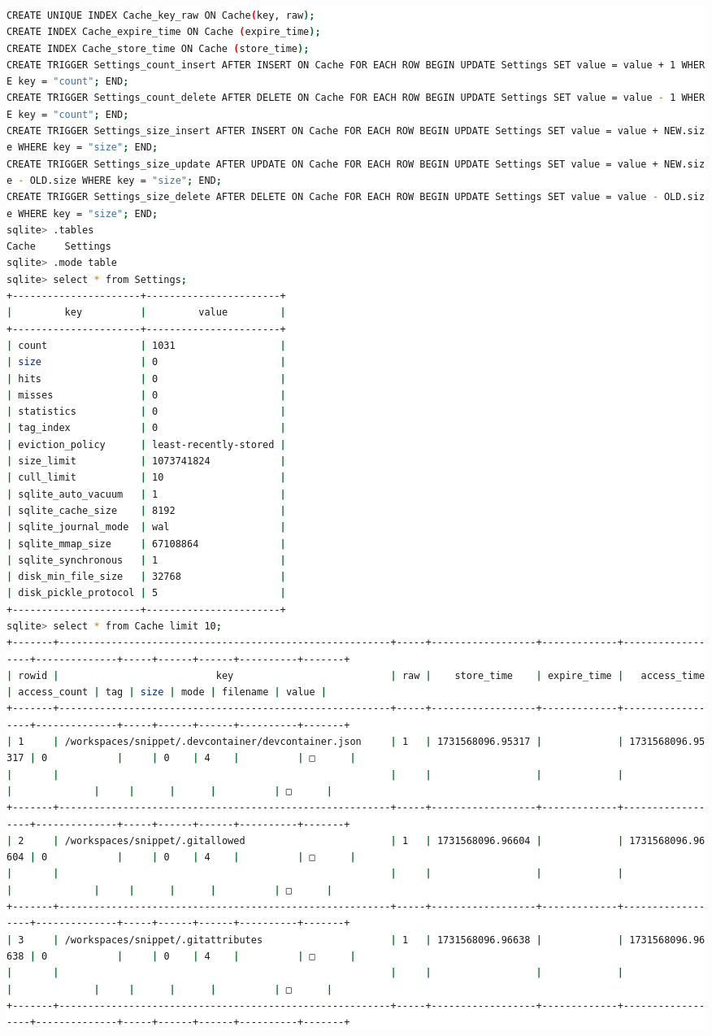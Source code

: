 ```bash
CREATE UNIQUE INDEX Cache_key_raw ON Cache(key, raw);
CREATE INDEX Cache_expire_time ON Cache (expire_time);
CREATE INDEX Cache_store_time ON Cache (store_time);
CREATE TRIGGER Settings_count_insert AFTER INSERT ON Cache FOR EACH ROW BEGIN UPDATE Settings SET value = value + 1 WHERE key = "count"; END;
CREATE TRIGGER Settings_count_delete AFTER DELETE ON Cache FOR EACH ROW BEGIN UPDATE Settings SET value = value - 1 WHERE key = "count"; END;
CREATE TRIGGER Settings_size_insert AFTER INSERT ON Cache FOR EACH ROW BEGIN UPDATE Settings SET value = value + NEW.size WHERE key = "size"; END;
CREATE TRIGGER Settings_size_update AFTER UPDATE ON Cache FOR EACH ROW BEGIN UPDATE Settings SET value = value + NEW.size - OLD.size WHERE key = "size"; END;
CREATE TRIGGER Settings_size_delete AFTER DELETE ON Cache FOR EACH ROW BEGIN UPDATE Settings SET value = value - OLD.size WHERE key = "size"; END;
sqlite> .tables
Cache     Settings
sqlite> .mode table
sqlite> select * from Settings;
+----------------------+-----------------------+
|         key          |         value         |
+----------------------+-----------------------+
| count                | 1031                  |
| size                 | 0                     |
| hits                 | 0                     |
| misses               | 0                     |
| statistics           | 0                     |
| tag_index            | 0                     |
| eviction_policy      | least-recently-stored |
| size_limit           | 1073741824            |
| cull_limit           | 10                    |
| sqlite_auto_vacuum   | 1                     |
| sqlite_cache_size    | 8192                  |
| sqlite_journal_mode  | wal                   |
| sqlite_mmap_size     | 67108864              |
| sqlite_synchronous   | 1                     |
| disk_min_file_size   | 32768                 |
| disk_pickle_protocol | 5                     |
+----------------------+-----------------------+
sqlite> select * from Cache limit 10;
+-------+---------------------------------------------------------+-----+------------------+-------------+------------------+--------------+-----+------+------+----------+-------+
| rowid |                           key                           | raw |    store_time    | expire_time |   access_time    | access_count | tag | size | mode | filename | value |
+-------+---------------------------------------------------------+-----+------------------+-------------+------------------+--------------+-----+------+------+----------+-------+
| 1     | /workspaces/snippet/.devcontainer/devcontainer.json     | 1   | 1731568096.95317 |             | 1731568096.95317 | 0            |     | 0    | 4    |          | □      |
|       |                                                         |     |                  |             |                  |              |     |      |      |          | □      |
+-------+---------------------------------------------------------+-----+------------------+-------------+------------------+--------------+-----+------+------+----------+-------+
| 2     | /workspaces/snippet/.gitallowed                         | 1   | 1731568096.96604 |             | 1731568096.96604 | 0            |     | 0    | 4    |          | □      |
|       |                                                         |     |                  |             |                  |              |     |      |      |          | □      |
+-------+---------------------------------------------------------+-----+------------------+-------------+------------------+--------------+-----+------+------+----------+-------+
| 3     | /workspaces/snippet/.gitattributes                      | 1   | 1731568096.96638 |             | 1731568096.96638 | 0            |     | 0    | 4    |          | □      |
|       |                                                         |     |                  |             |                  |              |     |      |      |          | □      |
+-------+---------------------------------------------------------+-----+------------------+-------------+------------------+--------------+-----+------+------+----------+-------+
```